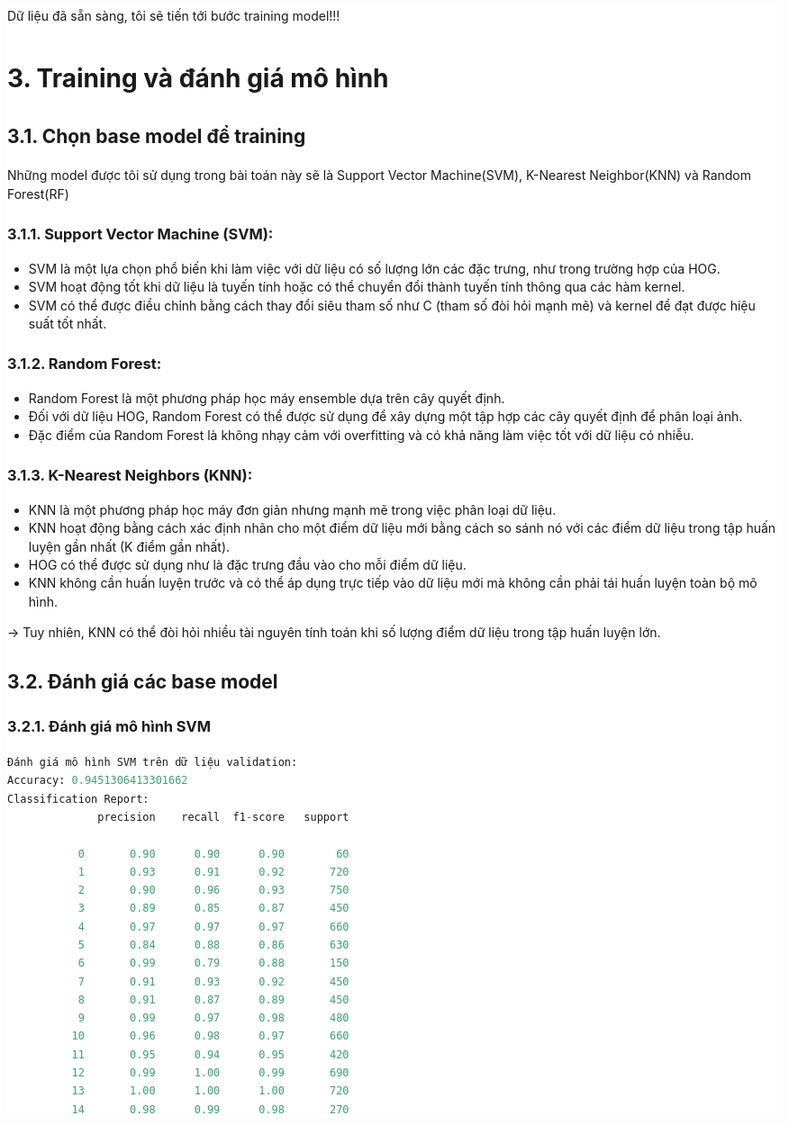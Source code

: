 Dữ liệu đã sẵn sàng, tôi sẽ tiến tới bước training model!!!

# 3. Training và đánh giá mô hình

## 3.1. Chọn base model để training

Những model được tôi sử dụng trong bài toán này sẽ là Support Vector Machine(SVM), K-Nearest Neighbor(KNN) và Random Forest(RF)

### **3.1.1. Support Vector Machine (SVM)**:

- SVM là một lựa chọn phổ biến khi làm việc với dữ liệu có số lượng lớn các đặc trưng, như trong trường hợp của HOG.
- SVM hoạt động tốt khi dữ liệu là tuyến tính hoặc có thể chuyển đổi thành tuyến tính thông qua các hàm kernel.
- SVM có thể được điều chỉnh bằng cách thay đổi siêu tham số như C (tham số đòi hỏi mạnh mẽ) và kernel để đạt được hiệu suất tốt nhất.

### 3.1.2. Random Forest:

- Random Forest là một phương pháp học máy ensemble dựa trên cây quyết định.
- Đối với dữ liệu HOG, Random Forest có thể được sử dụng để xây dựng một tập hợp các cây quyết định để phân loại ảnh.
- Đặc điểm của Random Forest là không nhạy cảm với overfitting và có khả năng làm việc tốt với dữ liệu có nhiễu.

### 3.1.3. **K-Nearest Neighbors (KNN)**:

- KNN là một phương pháp học máy đơn giản nhưng mạnh mẽ trong việc phân loại dữ liệu.
- KNN hoạt động bằng cách xác định nhãn cho một điểm dữ liệu mới bằng cách so sánh nó với các điểm dữ liệu trong tập huấn luyện gần nhất (K điểm gần nhất).
- HOG có thể được sử dụng như là đặc trưng đầu vào cho mỗi điểm dữ liệu.
- KNN không cần huấn luyện trước và có thể áp dụng trực tiếp vào dữ liệu mới mà không cần phải tái huấn luyện toàn bộ mô hình.

→ Tuy nhiên, KNN có thể đòi hỏi nhiều tài nguyên tính toán khi số lượng điểm dữ liệu trong tập huấn luyện lớn.

## 3.2. Đánh giá các base model

### 3.2.1. **Đánh giá mô hình SVM**

```python
Đánh giá mô hình SVM trên dữ liệu validation:
Accuracy: 0.9451306413301662
Classification Report:
              precision    recall  f1-score   support

           0       0.90      0.90      0.90        60
           1       0.93      0.91      0.92       720
           2       0.90      0.96      0.93       750
           3       0.89      0.85      0.87       450
           4       0.97      0.97      0.97       660
           5       0.84      0.88      0.86       630
           6       0.99      0.79      0.88       150
           7       0.91      0.93      0.92       450
           8       0.91      0.87      0.89       450
           9       0.99      0.97      0.98       480
          10       0.96      0.98      0.97       660
          11       0.95      0.94      0.95       420
          12       0.99      1.00      0.99       690
          13       1.00      1.00      1.00       720
          14       0.98      0.99      0.98       270
```